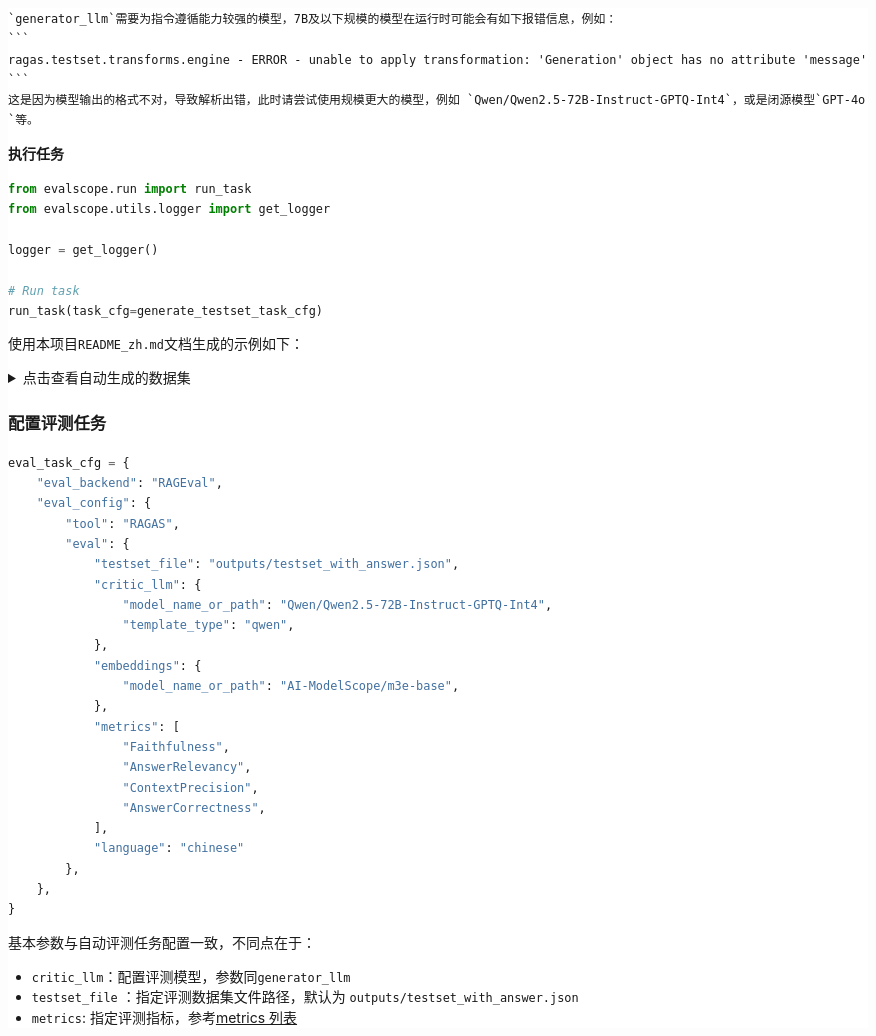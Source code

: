 
````{note}
`generator_llm`需要为指令遵循能力较强的模型，7B及以下规模的模型在运行时可能会有如下报错信息，例如：
```
ragas.testset.transforms.engine - ERROR - unable to apply transformation: 'Generation' object has no attribute 'message'
```
这是因为模型输出的格式不对，导致解析出错，此时请尝试使用规模更大的模型，例如 `Qwen/Qwen2.5-72B-Instruct-GPTQ-Int4`，或是闭源模型`GPT-4o`等。
````

**执行任务**
```python
from evalscope.run import run_task
from evalscope.utils.logger import get_logger

logger = get_logger()

# Run task
run_task(task_cfg=generate_testset_task_cfg)
```


使用本项目`README_zh.md`文档生成的示例如下：

<details><summary>点击查看自动生成的数据集</summary></details>

### 配置评测任务

```python
eval_task_cfg = {
    "eval_backend": "RAGEval",
    "eval_config": {
        "tool": "RAGAS",
        "eval": {
            "testset_file": "outputs/testset_with_answer.json",
            "critic_llm": {
                "model_name_or_path": "Qwen/Qwen2.5-72B-Instruct-GPTQ-Int4",
                "template_type": "qwen",
            },
            "embeddings": {
                "model_name_or_path": "AI-ModelScope/m3e-base",
            },
            "metrics": [
                "Faithfulness",
                "AnswerRelevancy",
                "ContextPrecision",
                "AnswerCorrectness",
            ],
            "language": "chinese"
        },
    },
}
```
基本参数与自动评测任务配置一致，不同点在于：
- `critic_llm`：配置评测模型，参数同`generator_llm`
- `testset_file` ：指定评测数据集文件路径，默认为 `outputs/testset_with_answer.json`
- `metrics`: 指定评测指标，参考[metrics 列表](https://docs.ragas.io/en/latest/concepts/metrics/index.html)
